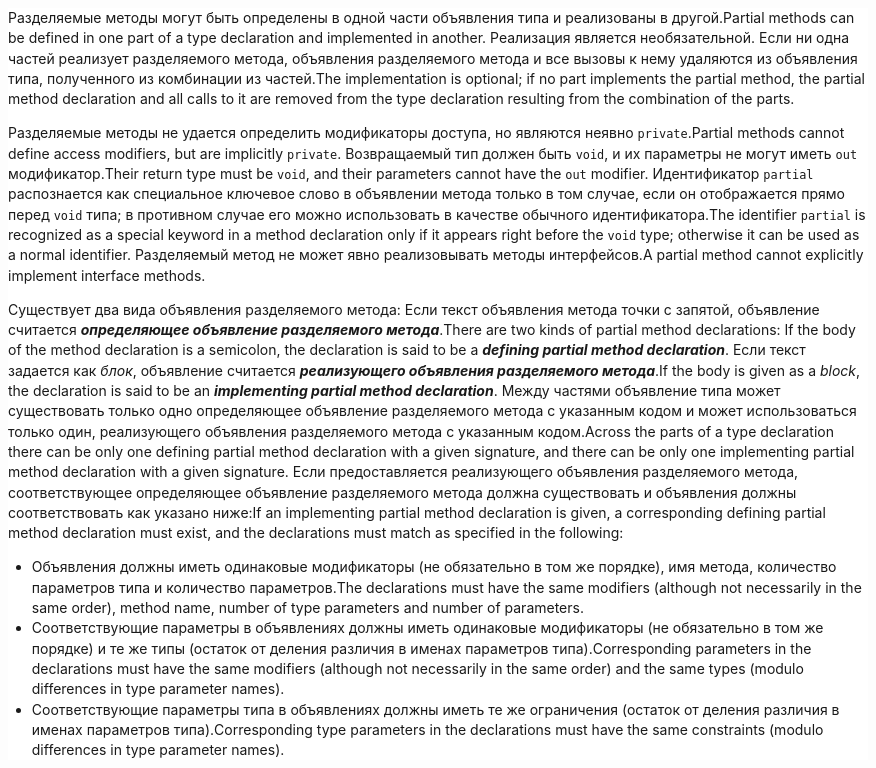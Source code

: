 <span data-ttu-id="c51c7-357">Разделяемые методы могут быть определены в одной части объявления типа и реализованы в другой.</span><span class="sxs-lookup"><span data-stu-id="c51c7-357">Partial methods can be defined in one part of a type declaration and implemented in another.</span></span> <span data-ttu-id="c51c7-358">Реализация является необязательной. Если ни одна частей реализует разделяемого метода, объявления разделяемого метода и все вызовы к нему удаляются из объявления типа, полученного из комбинации из частей.</span><span class="sxs-lookup"><span data-stu-id="c51c7-358">The implementation is optional; if no part implements the partial method, the partial method declaration and all calls to it are removed from the type declaration resulting from the combination of the parts.</span></span>

<span data-ttu-id="c51c7-359">Разделяемые методы не удается определить модификаторы доступа, но являются неявно `private`.</span><span class="sxs-lookup"><span data-stu-id="c51c7-359">Partial methods cannot define access modifiers, but are implicitly `private`.</span></span> <span data-ttu-id="c51c7-360">Возвращаемый тип должен быть `void`, и их параметры не могут иметь `out` модификатор.</span><span class="sxs-lookup"><span data-stu-id="c51c7-360">Their return type must be `void`, and their parameters cannot have the `out` modifier.</span></span> <span data-ttu-id="c51c7-361">Идентификатор `partial` распознается как специальное ключевое слово в объявлении метода только в том случае, если он отображается прямо перед `void` типа; в противном случае его можно использовать в качестве обычного идентификатора.</span><span class="sxs-lookup"><span data-stu-id="c51c7-361">The identifier `partial` is recognized as a special keyword in a method declaration only if it appears right before the `void` type; otherwise it can be used as a normal identifier.</span></span> <span data-ttu-id="c51c7-362">Разделяемый метод не может явно реализовывать методы интерфейсов.</span><span class="sxs-lookup"><span data-stu-id="c51c7-362">A partial method cannot explicitly implement interface methods.</span></span>

<span data-ttu-id="c51c7-363">Существует два вида объявления разделяемого метода: Если текст объявления метода точки с запятой, объявление считается ***определяющее объявление разделяемого метода***.</span><span class="sxs-lookup"><span data-stu-id="c51c7-363">There are two kinds of partial method declarations: If the body of the method declaration is a semicolon, the declaration is said to be a ***defining partial method declaration***.</span></span> <span data-ttu-id="c51c7-364">Если текст задается как *блок*, объявление считается ***реализующего объявления разделяемого метода***.</span><span class="sxs-lookup"><span data-stu-id="c51c7-364">If the body is given as a *block*, the declaration is said to be an ***implementing partial method declaration***.</span></span> <span data-ttu-id="c51c7-365">Между частями объявление типа может существовать только одно определяющее объявление разделяемого метода с указанным кодом и может использоваться только один, реализующего объявления разделяемого метода с указанным кодом.</span><span class="sxs-lookup"><span data-stu-id="c51c7-365">Across the parts of a type declaration there can be only one defining partial method declaration with a given signature, and there can be only one implementing partial method declaration with a given signature.</span></span> <span data-ttu-id="c51c7-366">Если предоставляется реализующего объявления разделяемого метода, соответствующее определяющее объявление разделяемого метода должна существовать и объявления должны соответствовать как указано ниже:</span><span class="sxs-lookup"><span data-stu-id="c51c7-366">If an implementing partial method declaration is given, a corresponding defining partial method declaration must exist, and the declarations must match as specified in the following:</span></span>

* <span data-ttu-id="c51c7-367">Объявления должны иметь одинаковые модификаторы (не обязательно в том же порядке), имя метода, количество параметров типа и количество параметров.</span><span class="sxs-lookup"><span data-stu-id="c51c7-367">The declarations must have the same modifiers (although not necessarily in the same order), method name, number of type parameters and number of parameters.</span></span>
* <span data-ttu-id="c51c7-368">Соответствующие параметры в объявлениях должны иметь одинаковые модификаторы (не обязательно в том же порядке) и те же типы (остаток от деления различия в именах параметров типа).</span><span class="sxs-lookup"><span data-stu-id="c51c7-368">Corresponding parameters in the declarations must have the same modifiers (although not necessarily in the same order) and the same types (modulo differences in type parameter names).</span></span>
* <span data-ttu-id="c51c7-369">Соответствующие параметры типа в объявлениях должны иметь те же ограничения (остаток от деления различия в именах параметров типа).</span><span class="sxs-lookup"><span data-stu-id="c51c7-369">Corresponding type parameters in the declarations must have the same constraints (modulo differences in type parameter names).</span></span>
